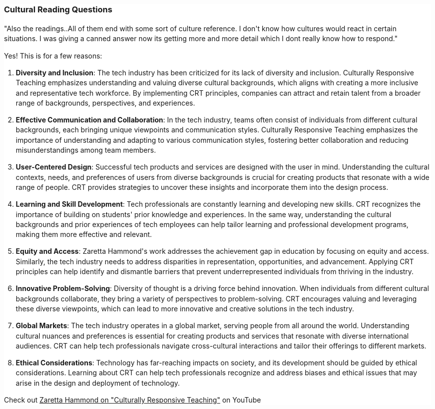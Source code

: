 
### Cultural Reading Questions
"Also the readings..All of them end with some sort of culture reference. I don't know how cultures would react in certain situations. I was giving a canned answer now its getting more and more detail which I dont really know how to respond."

Yes! This is for a few reasons:

1. **Diversity and Inclusion**: The tech industry has been criticized for its lack of diversity and inclusion. Culturally Responsive Teaching emphasizes understanding and valuing diverse cultural backgrounds, which aligns with creating a more inclusive and representative tech workforce. By implementing CRT principles, companies can attract and retain talent from a broader range of backgrounds, perspectives, and experiences.

2. **Effective Communication and Collaboration**: In the tech industry, teams often consist of individuals from different cultural backgrounds, each bringing unique viewpoints and communication styles. Culturally Responsive Teaching emphasizes the importance of understanding and adapting to various communication styles, fostering better collaboration and reducing misunderstandings among team members.

3. **User-Centered Design**: Successful tech products and services are designed with the user in mind. Understanding the cultural contexts, needs, and preferences of users from diverse backgrounds is crucial for creating products that resonate with a wide range of people. CRT provides strategies to uncover these insights and incorporate them into the design process.

4. **Learning and Skill Development**: Tech professionals are constantly learning and developing new skills. CRT recognizes the importance of building on students' prior knowledge and experiences. In the same way, understanding the cultural backgrounds and prior experiences of tech employees can help tailor learning and professional development programs, making them more effective and relevant.

5. **Equity and Access**: Zaretta Hammond's work addresses the achievement gap in education by focusing on equity and access. Similarly, the tech industry needs to address disparities in representation, opportunities, and advancement. Applying CRT principles can help identify and dismantle barriers that prevent underrepresented individuals from thriving in the industry.

6. **Innovative Problem-Solving**: Diversity of thought is a driving force behind innovation. When individuals from different cultural backgrounds collaborate, they bring a variety of perspectives to problem-solving. CRT encourages valuing and leveraging these diverse viewpoints, which can lead to more innovative and creative solutions in the tech industry.

7. **Global Markets**: The tech industry operates in a global market, serving people from all around the world. Understanding cultural nuances and preferences is essential for creating products and services that resonate with diverse international audiences. CRT can help tech professionals navigate cross-cultural interactions and tailor their offerings to different markets.

8. **Ethical Considerations**: Technology has far-reaching impacts on society, and its development should be guided by ethical considerations. Learning about CRT can help tech professionals recognize and address biases and ethical issues that may arise in the design and deployment of technology.

Check out [Zaretta Hammond on "Culturally Responsive Teaching"](https://www.youtube.com/watch?v=ME8KjqyqthM) on YouTube

